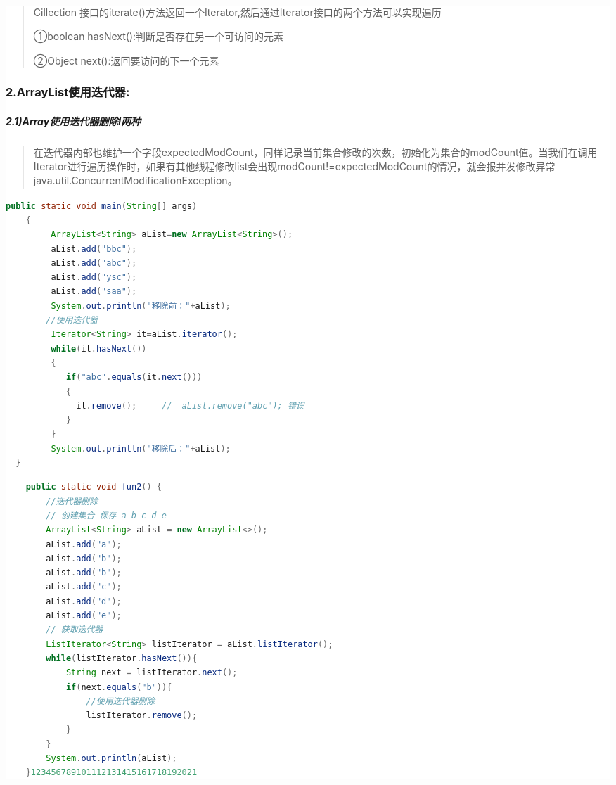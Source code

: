 > Cillection 接口的iterate()方法返回一个Iterator,然后通过Iterator接口的两个方法可以实现遍历
>
> ①boolean hasNext():判断是否存在另一个可访问的元素
>
> ②Object next():返回要访问的下一个元素

### 2.ArrayList使用迭代器:

##### 	2.1)Array使用迭代器删除l两种

> 在迭代器内部也维护一个字段expectedModCount，同样记录当前集合修改的次数，初始化为集合的modCount值。当我们在调用Iterator进行遍历操作时，如果有其他线程修改list会出现modCount!=expectedModCount的情况，就会报并发修改异常java.util.ConcurrentModificationException。

```java
public static void main(String[] args)
    {
   　　　 ArrayList<String> aList=new ArrayList<String>();
         aList.add("bbc");
         aList.add("abc");
         aList.add("ysc");
         aList.add("saa");
         System.out.println("移除前："+aList);
        //使用迭代器
         Iterator<String> it=aList.iterator();
         while(it.hasNext())
         {
            if("abc".equals(it.next()))
            {
              it.remove();     //  aList.remove("abc"); 错误
            }
         }
         System.out.println("移除后："+aList);
  }
```

```java
    public static void fun2() {
        //迭代器删除
        // 创建集合 保存 a b c d e
        ArrayList<String> aList = new ArrayList<>();
        aList.add("a");
        aList.add("b");
        aList.add("b");
        aList.add("c");
        aList.add("d");
        aList.add("e");
        // 获取迭代器
        ListIterator<String> listIterator = aList.listIterator();
        while(listIterator.hasNext()){
            String next = listIterator.next();
            if(next.equals("b")){
                //使用迭代器删除
                listIterator.remove();
            }
        }
        System.out.println(aList);
    }123456789101112131415161718192021
```
